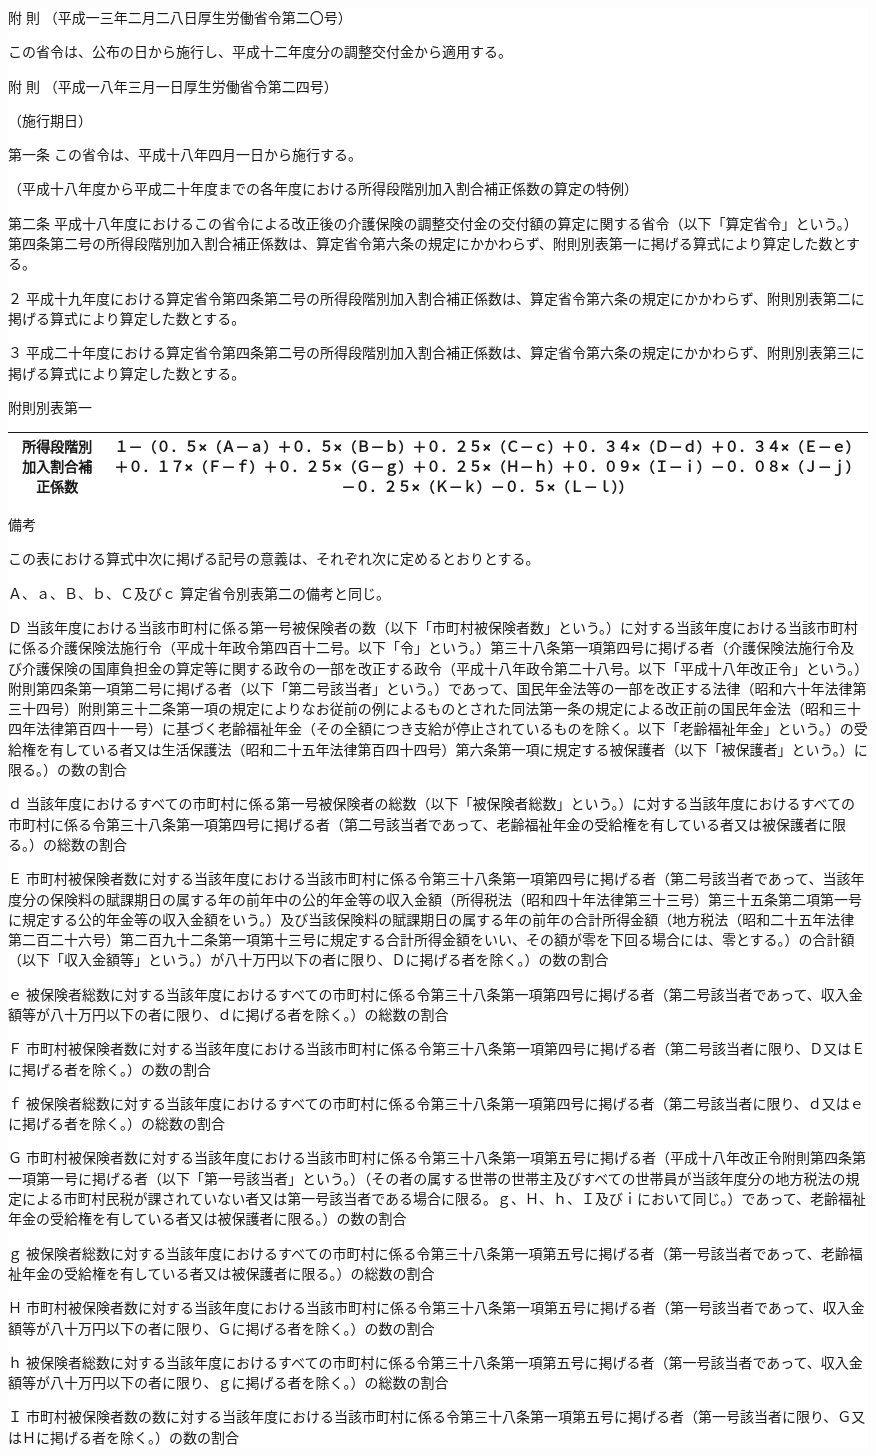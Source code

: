 附 則 （平成一三年二月二八日厚生労働省令第二〇号）

この省令は、公布の日から施行し、平成十二年度分の調整交付金から適用する。

附 則 （平成一八年三月一日厚生労働省令第二四号）

（施行期日）

第一条 この省令は、平成十八年四月一日から施行する。

（平成十八年度から平成二十年度までの各年度における所得段階別加入割合補正係数の算定の特例）

第二条 平成十八年度におけるこの省令による改正後の介護保険の調整交付金の交付額の算定に関する省令（以下「算定省令」という。）第四条第二号の所得段階別加入割合補正係数は、算定省令第六条の規定にかかわらず、附則別表第一に掲げる算式により算定した数とする。

２ 平成十九年度における算定省令第四条第二号の所得段階別加入割合補正係数は、算定省令第六条の規定にかかわらず、附則別表第二に掲げる算式により算定した数とする。

３ 平成二十年度における算定省令第四条第二号の所得段階別加入割合補正係数は、算定省令第六条の規定にかかわらず、附則別表第三に掲げる算式により算定した数とする。

附則別表第一

所得段階別加入割合補正係数 | １－（０．５×（Ａ－ａ）＋０．５×（Ｂ－ｂ）＋０．２５×（Ｃ－ｃ）＋０．３４×（Ｄ－ｄ）＋０．３４×（Ｅ－ｅ）＋０．１７×（Ｆ－ｆ）＋０．２５×（Ｇ－ｇ）＋０．２５×（Ｈ－ｈ）＋０．０９×（Ｉ－ｉ）－０．０８×（Ｊ－ｊ）－０．２５×（Ｋ－ｋ）－０．５×（Ｌ－ｌ））  
---|---  
  
備考

この表における算式中次に掲げる記号の意義は、それぞれ次に定めるとおりとする。

Ａ、ａ、Ｂ、ｂ、Ｃ及びｃ 算定省令別表第二の備考と同じ。

Ｄ 当該年度における当該市町村に係る第一号被保険者の数（以下「市町村被保険者数」という。）に対する当該年度における当該市町村に係る介護保険法施行令（平成十年政令第四百十二号。以下「令」という。）第三十八条第一項第四号に掲げる者（介護保険法施行令及び介護保険の国庫負担金の算定等に関する政令の一部を改正する政令（平成十八年政令第二十八号。以下「平成十八年改正令」という。）附則第四条第一項第二号に掲げる者（以下「第二号該当者」という。）であって、国民年金法等の一部を改正する法律（昭和六十年法律第三十四号）附則第三十二条第一項の規定によりなお従前の例によるものとされた同法第一条の規定による改正前の国民年金法（昭和三十四年法律第百四十一号）に基づく老齢福祉年金（その全額につき支給が停止されているものを除く。以下「老齢福祉年金」という。）の受給権を有している者又は生活保護法（昭和二十五年法律第百四十四号）第六条第一項に規定する被保護者（以下「被保護者」という。）に限る。）の数の割合

ｄ 当該年度におけるすべての市町村に係る第一号被保険者の総数（以下「被保険者総数」という。）に対する当該年度におけるすべての市町村に係る令第三十八条第一項第四号に掲げる者（第二号該当者であって、老齢福祉年金の受給権を有している者又は被保護者に限る。）の総数の割合

Ｅ 市町村被保険者数に対する当該年度における当該市町村に係る令第三十八条第一項第四号に掲げる者（第二号該当者であって、当該年度分の保険料の賦課期日の属する年の前年中の公的年金等の収入金額（所得税法（昭和四十年法律第三十三号）第三十五条第二項第一号に規定する公的年金等の収入金額をいう。）及び当該保険料の賦課期日の属する年の前年の合計所得金額（地方税法（昭和二十五年法律第二百二十六号）第二百九十二条第一項第十三号に規定する合計所得金額をいい、その額が零を下回る場合には、零とする。）の合計額（以下「収入金額等」という。）が八十万円以下の者に限り、Ｄに掲げる者を除く。）の数の割合

ｅ 被保険者総数に対する当該年度におけるすべての市町村に係る令第三十八条第一項第四号に掲げる者（第二号該当者であって、収入金額等が八十万円以下の者に限り、ｄに掲げる者を除く。）の総数の割合

Ｆ 市町村被保険者数に対する当該年度における当該市町村に係る令第三十八条第一項第四号に掲げる者（第二号該当者に限り、Ｄ又はＥに掲げる者を除く。）の数の割合

ｆ 被保険者総数に対する当該年度におけるすべての市町村に係る令第三十八条第一項第四号に掲げる者（第二号該当者に限り、ｄ又はｅに掲げる者を除く。）の総数の割合

Ｇ 市町村被保険者数に対する当該年度における当該市町村に係る令第三十八条第一項第五号に掲げる者（平成十八年改正令附則第四条第一項第一号に掲げる者（以下「第一号該当者」という。）（その者の属する世帯の世帯主及びすべての世帯員が当該年度分の地方税法の規定による市町村民税が課されていない者又は第一号該当者である場合に限る。ｇ、Ｈ、ｈ、Ｉ及びｉにおいて同じ。）であって、老齢福祉年金の受給権を有している者又は被保護者に限る。）の数の割合

ｇ 被保険者総数に対する当該年度におけるすべての市町村に係る令第三十八条第一項第五号に掲げる者（第一号該当者であって、老齢福祉年金の受給権を有している者又は被保護者に限る。）の総数の割合

Ｈ 市町村被保険者数に対する当該年度における当該市町村に係る令第三十八条第一項第五号に掲げる者（第一号該当者であって、収入金額等が八十万円以下の者に限り、Ｇに掲げる者を除く。）の数の割合

ｈ 被保険者総数に対する当該年度におけるすべての市町村に係る令第三十八条第一項第五号に掲げる者（第一号該当者であって、収入金額等が八十万円以下の者に限り、ｇに掲げる者を除く。）の総数の割合

Ｉ 市町村被保険者数の数に対する当該年度における当該市町村に係る令第三十八条第一項第五号に掲げる者（第一号該当者に限り、Ｇ又はＨに掲げる者を除く。）の数の割合
